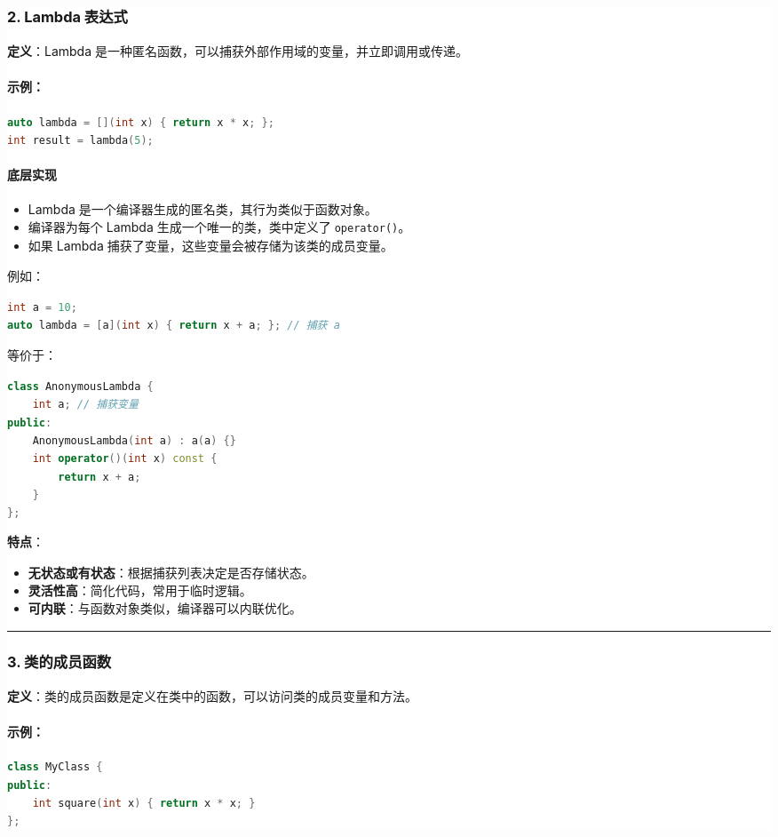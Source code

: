 
### **2. Lambda 表达式**

**定义**：Lambda 是一种匿名函数，可以捕获外部作用域的变量，并立即调用或传递。

#### 示例：

```cpp
auto lambda = [](int x) { return x * x; };
int result = lambda(5);
```

#### **底层实现**

- Lambda 是一个编译器生成的匿名类，其行为类似于函数对象。
- 编译器为每个 Lambda 生成一个唯一的类，类中定义了 `operator()`。
- 如果 Lambda 捕获了变量，这些变量会被存储为该类的成员变量。

例如：

```cpp
int a = 10;
auto lambda = [a](int x) { return x + a; }; // 捕获 a
```

等价于：

```cpp
class AnonymousLambda {
    int a; // 捕获变量
public:
    AnonymousLambda(int a) : a(a) {}
    int operator()(int x) const {
        return x + a;
    }
};
```

**特点**：

- **无状态或有状态**：根据捕获列表决定是否存储状态。
- **灵活性高**：简化代码，常用于临时逻辑。
- **可内联**：与函数对象类似，编译器可以内联优化。

---

### **3. 类的成员函数**

**定义**：类的成员函数是定义在类中的函数，可以访问类的成员变量和方法。

#### 示例：

```cpp
class MyClass {
public:
    int square(int x) { return x * x; }
};
```
